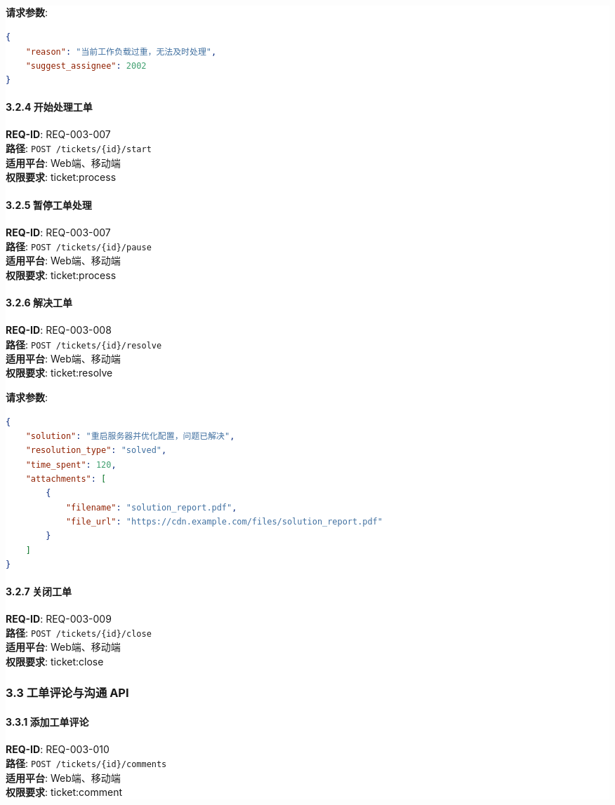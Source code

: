 **请求参数**:
```json
{
    "reason": "当前工作负载过重，无法及时处理",
    "suggest_assignee": 2002
}
```

#### 3.2.4 开始处理工单
**REQ-ID**: REQ-003-007  
**路径**: `POST /tickets/{id}/start`  
**适用平台**: Web端、移动端  
**权限要求**: ticket:process  

#### 3.2.5 暂停工单处理
**REQ-ID**: REQ-003-007  
**路径**: `POST /tickets/{id}/pause`  
**适用平台**: Web端、移动端  
**权限要求**: ticket:process  

#### 3.2.6 解决工单
**REQ-ID**: REQ-003-008  
**路径**: `POST /tickets/{id}/resolve`  
**适用平台**: Web端、移动端  
**权限要求**: ticket:resolve  

**请求参数**:
```json
{
    "solution": "重启服务器并优化配置，问题已解决",
    "resolution_type": "solved",
    "time_spent": 120,
    "attachments": [
        {
            "filename": "solution_report.pdf",
            "file_url": "https://cdn.example.com/files/solution_report.pdf"
        }
    ]
}
```

#### 3.2.7 关闭工单
**REQ-ID**: REQ-003-009  
**路径**: `POST /tickets/{id}/close`  
**适用平台**: Web端、移动端  
**权限要求**: ticket:close  

### 3.3 工单评论与沟通 API

#### 3.3.1 添加工单评论
**REQ-ID**: REQ-003-010  
**路径**: `POST /tickets/{id}/comments`  
**适用平台**: Web端、移动端  
**权限要求**: ticket:comment  
